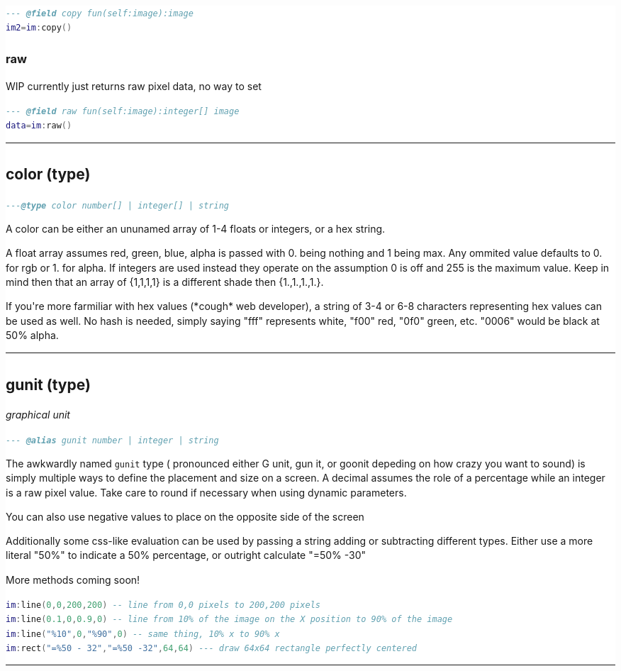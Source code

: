 ```lua
--- @field copy fun(self:image):image
im2=im:copy()
```

### raw

WIP currently just returns raw pixel data, no way to set

```lua
--- @field raw fun(self:image):integer[] image
data=im:raw()
```

---

## color (type)

```lua
---@type color number[] | integer[] | string
```

A color can be either an ununamed array of 1-4 floats or integers, or a hex string.

A float array assumes red, green, blue, alpha is passed with 0. being nothing and 1 being max. Any ommited value defaults to 0. for rgb or 1. for alpha. If integers are used instead they operate on the assumption 0 is off and 255 is the maximum value. Keep in mind then that an array of {1,1,1,1} is a different shade then {1.,1.,1.,1.}.

If you're more farmiliar with hex values (\*cough\* web developer), a string of 3-4 or 6-8 characters representing hex values can be used as well. No hash is needed, simply saying "fff" represents white, "f00" red, "0f0" green, etc. "0006" would be black at 50% alpha.

---

## gunit (type)

_graphical unit_

```lua
--- @alias gunit number | integer | string
```

The awkwardly named `gunit` type ( pronounced either G unit, gun it, or goonit depeding on how crazy you want to sound) is simply multiple ways to define the placement and size on a screen. A decimal assumes the role of a percentage while an integer is a raw pixel value. Take care to round if necessary when using dynamic parameters.

You can also use negative values to place on the opposite side of the screen

Additionally some css-like evaluation can be used by passing a string adding or subtracting different types. Either use a more literal "50%" to indicate a 50% percentage, or outright calculate "=50% -30"

More methods coming soon!

```lua
im:line(0,0,200,200) -- line from 0,0 pixels to 200,200 pixels
im:line(0.1,0,0.9,0) -- line from 10% of the image on the X position to 90% of the image
im:line("%10",0,"%90",0) -- same thing, 10% x to 90% x
im:rect("=%50 - 32","=%50 -32",64,64) --- draw 64x64 rectangle perfectly centered
```

---